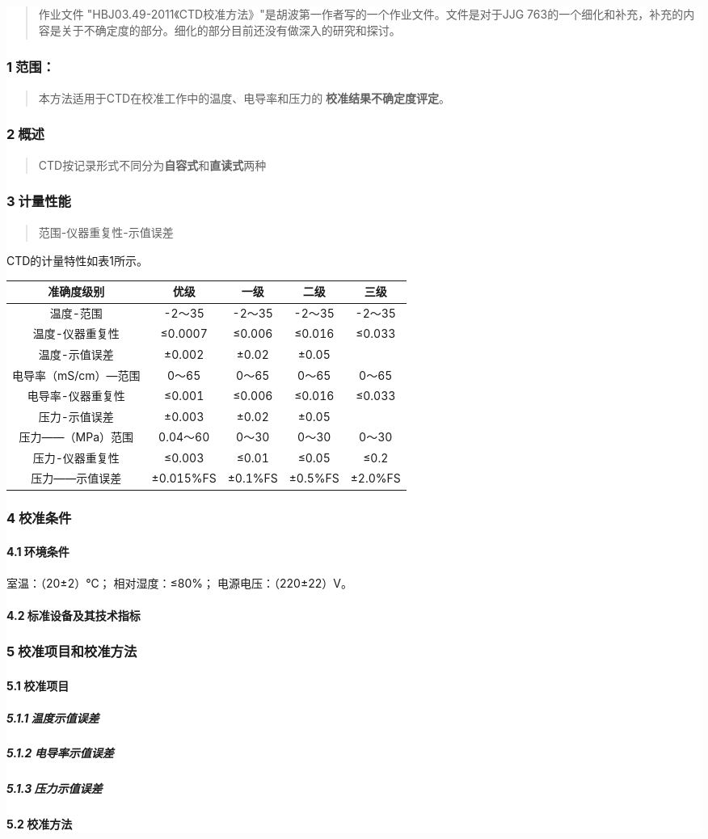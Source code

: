> 作业文件 "HBJ03.49-2011《CTD校准方法》"是胡波第一作者写的一个作业文件。文件是对于JJG 763的一个细化和补充，补充的内容是关于不确定度的部分。细化的部分目前还没有做深入的研究和探讨。

### 1 范围：

> 本方法适用于CTD在校准工作中的温度、电导率和压力的 **校准结果不确定度评定**。

### 2 概述
>CTD按记录形式不同分为**自容式**和**直读式**两种

### 3 计量性能
> 范围-仪器重复性-示值误差

CTD的计量特性如表1所示。

|准确度级别|	优级|一级 | 二级|三级|
|:---:|:---:|:----:|:---:|:---:|
|温度-范围|	-2～35|      -2～35|      -2～35|       -2～35|
|温度-仪器重复性|	   ≤0.0007|      ≤0.006|      ≤0.016|       ≤0.033|
|温度-示值误差	    |±0.002|       ±0.02|      ±0.05|        |±0.10|
|电导率（mS/cm）—范围|	    0～65 |      0～65|       0～65|       0～65|
|电导率-仪器重复性|	   ≤0.001|       ≤0.006|      ≤0.016|       ≤0.033|
|压力-示值误差|	   ±0.003|       ±0.02|       ±0.05|        |±0.10|
|压力——（MPa）范围|	   0.04～60|     0～30|       0～30|       0～30|
|压力-仪器重复性	|≤0.003       |≤0.01       |≤0.05       | ≤0.2|
|压力——示值误差|	±0.015%FS|    ±0.1%FS |   ±0.5%FS|     ±2.0%FS|

### 4  校准条件
#### 4.1  环境条件

室温：（20±2）℃；
相对湿度：≤80%；
电源电压：（220±22）V。

#### 4.2  标准设备及其技术指标

### 5  校准项目和校准方法

#### 5.1  校准项目

##### 5.1.1  温度示值误差
##### 5.1.2  电导率示值误差
##### 5.1.3  压力示值误差

#### 5.2  校准方法
